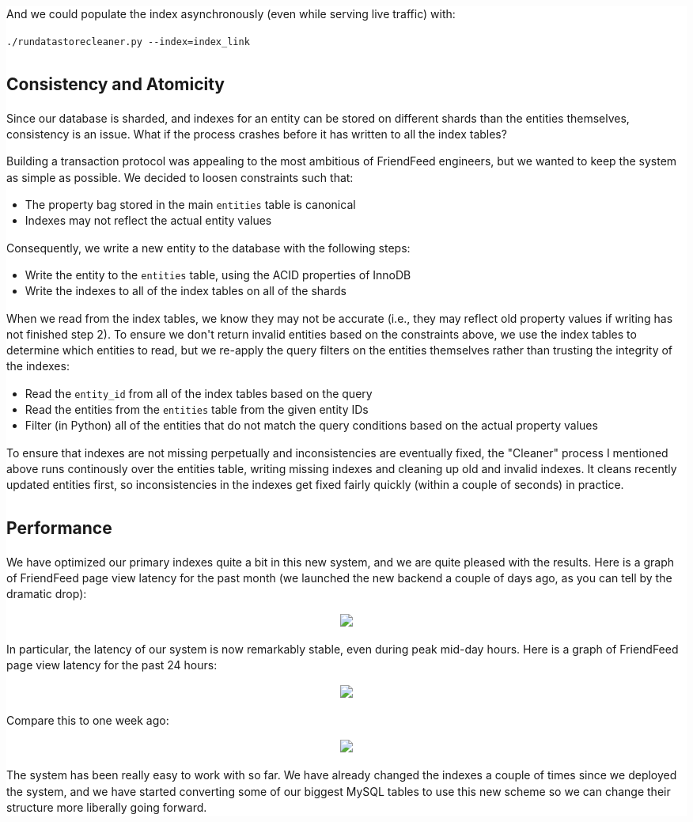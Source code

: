 And we could populate the index asynchronously (even while serving live traffic) with:

```
./rundatastorecleaner.py --index=index_link
```

## Consistency and Atomicity

Since our database is sharded, and indexes for an entity can be stored on different shards than the entities themselves, consistency is an issue. What if the process crashes before it has written to all the index tables?

Building a transaction protocol was appealing to the most ambitious of FriendFeed engineers, but we wanted to keep the system as simple as possible. We decided to loosen constraints such that:

- The property bag stored in the main `entities` table is canonical
- Indexes may not reflect the actual entity values

Consequently, we write a new entity to the database with the following steps:

- Write the entity to the `entities` table, using the ACID properties of InnoDB
- Write the indexes to all of the index tables on all of the shards

When we read from the index tables, we know they may not be accurate (i.e., they may reflect old property values if writing has not finished step 2). To ensure we don't return invalid entities based on the constraints above, we use the index tables to determine which entities to read, but we re-apply the query filters on the entities themselves rather than trusting the integrity of the indexes:

- Read the `entity_id` from all of the index tables based on the query
- Read the entities from the <code>entities</code> table from the given entity IDs
- Filter (in Python) all of the entities that do not match the query conditions based on the actual property values

To ensure that indexes are not missing perpetually and inconsistencies are eventually fixed, the "Cleaner" process I mentioned above runs continously over the entities table, writing missing indexes and cleaning up old and invalid indexes. It cleans recently updated entities first, so inconsistencies in the indexes get fixed fairly quickly (within a couple of seconds) in practice.

## Performance

We have optimized our primary indexes quite a bit in this new system, and we are quite pleased with the results. Here is a graph of FriendFeed page view latency for the past month (we launched the new backend a couple of days ago, as you can tell by the dramatic drop):

<div style="text-align: center; margin-top: 1em; margin-bottom: 1em;"><img src="http://chart.apis.google.com/chart?chxt=x%2Cy&amp;chd=s%3Ajkjiijnmopmnqpttvoqtwz25vw69mg&amp;chxp=0%2C6%2C30%2C53%2C76%2C100&amp;chg=0%2C25%2C1%2C5&amp;chco=EE3300&amp;chs=600x250&amp;cht=lc&amp;chtt=Average+FriendFeed+Page+View+Latency&amp;chxl=0%3A%7CJan+29%7CFeb+5%7CFeb+12%7CFeb+19%7CFeb+26%7C1%3A%7C%7C65%7C131%7C197%7C263&amp;chls=2.5&amp;chdl=Latency+%28ms%29"></div>

In particular, the latency of our system is now remarkably stable, even during peak mid-day hours. Here is a graph of FriendFeed page view latency for the past 24 hours:

<div style="text-align: center; margin-top: 1em; margin-bottom: 1em;"><img src="http://chart.apis.google.com/chart?chxt=x%2Cy&amp;chd=s%3Arrkqomntlopxnqinkwmqpewmnjhljwknmklhlprpqkjilmmnlmkskjmnhgimiljlknojklnkjqnrormznsupmkmlpronyqsttokpnikplokmjlqrqqunokqtoqnmnoornkplwlikounklnmqokroqqpumsolpotmopppvqqqrqpnpqqpqqpqqqorsropqrqorrrssqroooooorxoqtnovvkssrusrsypurqvutrrqqqrqqrtsrtorqqwstsprqmqpursq9pqtqyrtpolnkmqnnlpjstlwol&amp;chg=0%2C25%2C1%2C5&amp;chco=EE3300%2C007AE9&amp;chs=600x250&amp;cht=lc&amp;chtt=Average+FriendFeed+Page+View+Latency+%28last+24+hours%29&amp;chxl=0%3A%7C02%2F25+16%3A45%7C02%2F26+04%3A40%7C02%2F26+16%3A35%7C1%3A%7C0%7C51%7C103%7C154%7C206&amp;chls=2.5&amp;chdl=Latency+%28ms%29"></div>

Compare this to one week ago:

<div style="text-align: center; margin-top: 1em; margin-bottom: 1em;"><img src="http://chart.apis.google.com/chart?chxt=x%2Cy&amp;chd=s%3AbhaWWTaUjaWSUQYTQPROUTSQQUcPQOPTTSVRQYdYXkhafhjYXVSafidYTRTUSXccSZWXTSSQTQaURTQVVVYVVOXuURURWbYRTRbtUWTSSTWSPRRSWUPRRQQPScSVeQPSSbSRTXTUaWVRQRWXTQSalVTQSPRTSQSXwoXbSjVaTTQYk5ZWXXWWdZbZrbaXTYVRTXTklfVWhcjad0arpecaaXZXYaUfYaTyWUYbcUTWXaYmheYWUUSVdli19yl0umifabagrtfZUYXXUWXlw4jYXSSYVZnaWZZRM&amp;chg=0%2C25%2C1%2C5&amp;chco=EE3300%2C007AE9&amp;chs=600x250&amp;cht=lc&amp;chtt=Average+FriendFeed+Page+View+Latency+%28one%20week%20ago%29&amp;chxl=0%3A%7C02%2F18+16%3A45%7C02%2F19+04%3A45%7C02%2F19+16%3A45%7C1%3A%7C0%7C158%7C317%7C475%7C634&amp;chls=2.5%7C2.5&amp;chdl=Latency+%28ms%29"></div>

The system has been really easy to work with so far. We have already changed the indexes a couple of times since we deployed the system, and we have started converting some of our biggest MySQL tables to use this
new scheme so we can change their structure more liberally going forward.

